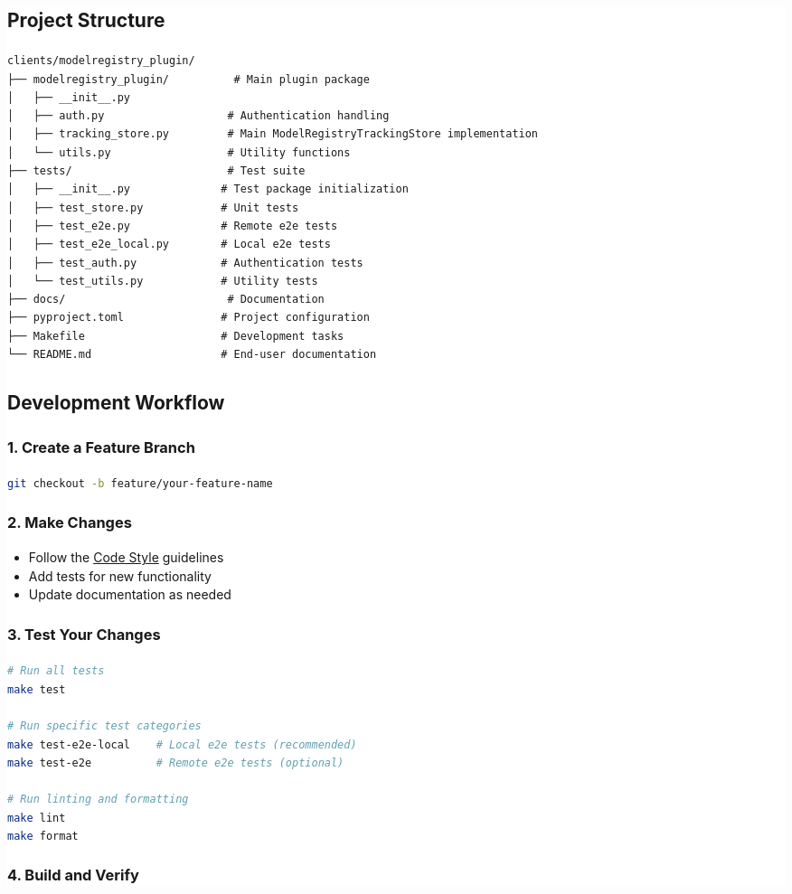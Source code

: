 ## Project Structure

```
clients/modelregistry_plugin/
├── modelregistry_plugin/          # Main plugin package
│   ├── __init__.py
│   ├── auth.py                   # Authentication handling
│   ├── tracking_store.py         # Main ModelRegistryTrackingStore implementation
│   └── utils.py                  # Utility functions
├── tests/                        # Test suite
│   ├── __init__.py              # Test package initialization
│   ├── test_store.py            # Unit tests
│   ├── test_e2e.py              # Remote e2e tests
│   ├── test_e2e_local.py        # Local e2e tests
│   ├── test_auth.py             # Authentication tests
│   └── test_utils.py            # Utility tests
├── docs/                         # Documentation
├── pyproject.toml               # Project configuration
├── Makefile                     # Development tasks
└── README.md                    # End-user documentation
```

## Development Workflow

### 1. Create a Feature Branch

```bash
git checkout -b feature/your-feature-name
```

### 2. Make Changes

- Follow the [Code Style](#code-style-and-standards) guidelines
- Add tests for new functionality
- Update documentation as needed

### 3. Test Your Changes

```bash
# Run all tests
make test

# Run specific test categories
make test-e2e-local    # Local e2e tests (recommended)
make test-e2e          # Remote e2e tests (optional)

# Run linting and formatting
make lint
make format
```

### 4. Build and Verify
